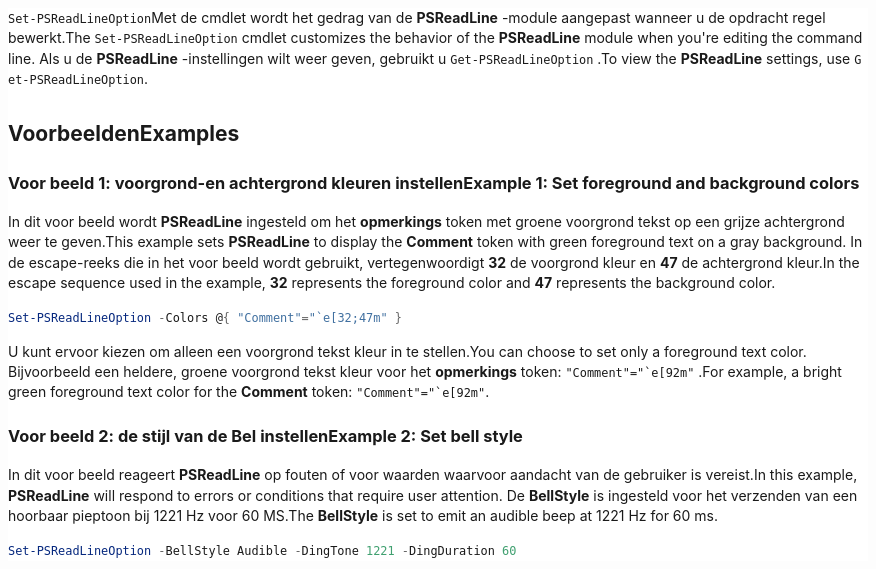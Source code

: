 <span data-ttu-id="2a225-107">`Set-PSReadLineOption`Met de cmdlet wordt het gedrag van de **PSReadLine** -module aangepast wanneer u de opdracht regel bewerkt.</span><span class="sxs-lookup"><span data-stu-id="2a225-107">The `Set-PSReadLineOption` cmdlet customizes the behavior of the **PSReadLine** module when you're editing the command line.</span></span> <span data-ttu-id="2a225-108">Als u de **PSReadLine** -instellingen wilt weer geven, gebruikt u `Get-PSReadLineOption` .</span><span class="sxs-lookup"><span data-stu-id="2a225-108">To view the **PSReadLine** settings, use `Get-PSReadLineOption`.</span></span>

## <span data-ttu-id="2a225-109">Voorbeelden</span><span class="sxs-lookup"><span data-stu-id="2a225-109">Examples</span></span>

### <span data-ttu-id="2a225-110">Voor beeld 1: voorgrond-en achtergrond kleuren instellen</span><span class="sxs-lookup"><span data-stu-id="2a225-110">Example 1: Set foreground and background colors</span></span>

<span data-ttu-id="2a225-111">In dit voor beeld wordt **PSReadLine** ingesteld om het **opmerkings** token met groene voorgrond tekst op een grijze achtergrond weer te geven.</span><span class="sxs-lookup"><span data-stu-id="2a225-111">This example sets **PSReadLine** to display the **Comment** token with green foreground text on a gray background.</span></span> <span data-ttu-id="2a225-112">In de escape-reeks die in het voor beeld wordt gebruikt, vertegenwoordigt **32** de voorgrond kleur en **47** de achtergrond kleur.</span><span class="sxs-lookup"><span data-stu-id="2a225-112">In the escape sequence used in the example, **32** represents the foreground color and **47** represents the background color.</span></span>

```powershell
Set-PSReadLineOption -Colors @{ "Comment"="`e[32;47m" }
```

<span data-ttu-id="2a225-113">U kunt ervoor kiezen om alleen een voorgrond tekst kleur in te stellen.</span><span class="sxs-lookup"><span data-stu-id="2a225-113">You can choose to set only a foreground text color.</span></span> <span data-ttu-id="2a225-114">Bijvoorbeeld een heldere, groene voorgrond tekst kleur voor het **opmerkings** token: ``"Comment"="`e[92m"`` .</span><span class="sxs-lookup"><span data-stu-id="2a225-114">For example, a bright green foreground text color for the **Comment** token: ``"Comment"="`e[92m"``.</span></span>

### <span data-ttu-id="2a225-115">Voor beeld 2: de stijl van de Bel instellen</span><span class="sxs-lookup"><span data-stu-id="2a225-115">Example 2: Set bell style</span></span>

<span data-ttu-id="2a225-116">In dit voor beeld reageert **PSReadLine** op fouten of voor waarden waarvoor aandacht van de gebruiker is vereist.</span><span class="sxs-lookup"><span data-stu-id="2a225-116">In this example, **PSReadLine** will respond to errors or conditions that require user attention.</span></span>
<span data-ttu-id="2a225-117">De **BellStyle** is ingesteld voor het verzenden van een hoorbaar pieptoon bij 1221 Hz voor 60 MS.</span><span class="sxs-lookup"><span data-stu-id="2a225-117">The **BellStyle** is set to emit an audible beep at 1221 Hz for 60 ms.</span></span>

```powershell
Set-PSReadLineOption -BellStyle Audible -DingTone 1221 -DingDuration 60
```
